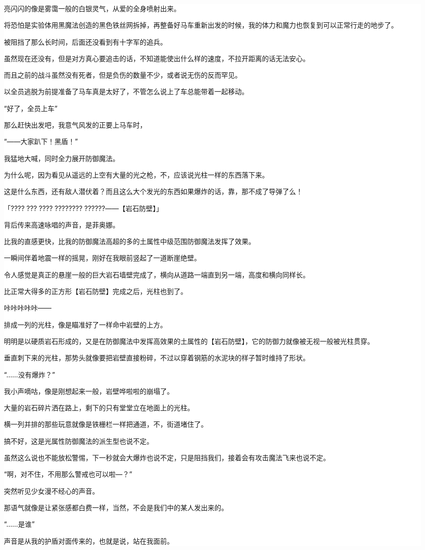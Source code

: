 亮闪闪的像是雾霭一般的白银灵气，从爱的全身喷射出来。

将恐怕是实验体用黑魔法创造的黑色铁丝网拆掉，再整备好马车重新出发的时候，我的体力和魔力也恢复到可以正常行走的地步了。

被阻挡了那么长时间，后面还没看到有十字军的追兵。

虽然现在还没有，但是对方真心要追击的话，不知道能使出什么样的速度，不拉开距离的话无法安心。

而且之前的战斗虽然没有死者，但是负伤的数量不少，或者说无伤的反而罕见。

以全员逃脱为前提准备了马车真是太好了，不管怎么说上了车总能带着一起移动。

“好了，全员上车”

那么赶快出发吧，我意气风发的正要上马车时，

“——大家趴下！黑盾！”

我猛地大喊，同时全力展开防御魔法。

为什么呢，因为看见从遥远的上空有大量的光之枪，不，应该说光柱一样的东西落下来。

这是什么东西，还有敌人潜伏着？而且这么大个发光的东西如果爆炸的话，靠，那不成了导弹了么！

「???? ??? ???? ???????? ??????――【岩石防壁】」

背后传来高速咏唱的声音，是菲奥娜。

比我的直感更快，比我的防御魔法高超的多的土属性中级范围防御魔法发挥了效果。

一瞬间伴着地震一样的摇晃，刚好在我眼前竖起了一道断崖绝壁。

令人感觉是真正的悬崖一般的巨大岩石墙壁完成了，横向从道路一端直到另一端，高度和横向同样长。

比正常大得多的正方形【岩石防壁】完成之后，光柱也到了。

咔咔咔咔咔——

排成一列的光柱，像是瞄准好了一样命中岩壁的上方。

明明是以硬质岩石形成的，又是在防御魔法中发挥高效果的土属性的【岩石防壁】，它的防御力就像被无视一般被光柱贯穿。

垂直刺下来的光柱，那势头就像要把岩壁直接粉碎，不过以穿着钢筋的水泥块的样子暂时维持了形状。

“……没有爆炸？”

我小声嘀咕，像是刚想起来一般，岩壁哗啦啦的崩塌了。

大量的岩石碎片洒在路上，剩下的只有堂堂立在地面上的光柱。

横一列并排的那些玩意就像是铁栅栏一样把通道，不，街道堵住了。

搞不好，这是光属性防御魔法的派生型也说不定。

虽然这么说也不能放松警惕，下一秒就会大爆炸也说不定，只是阻挡我们，接着会有攻击魔法飞来也说不定。

“啊，对不住，不用那么警戒也可以啦—？”

突然听见少女漫不经心的声音。

那语气就像是让紧张感都白费一样，当然，不会是我们中的某人发出来的。

“……是谁”

声音是从我的护盾对面传来的，也就是说，站在我面前。
